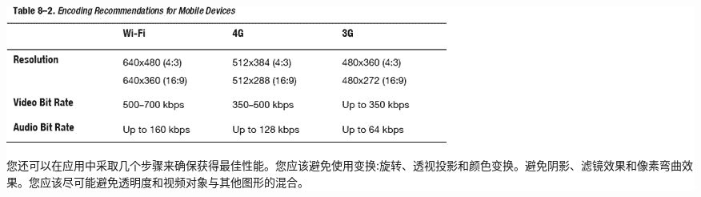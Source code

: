 ![images](img/t0802.jpg)

您还可以在应用中采取几个步骤来确保获得最佳性能。您应该避免使用变换:旋转、透视投影和颜色变换。避免阴影、滤镜效果和像素弯曲效果。您应该尽可能避免透明度和视频对象与其他图形的混合。

